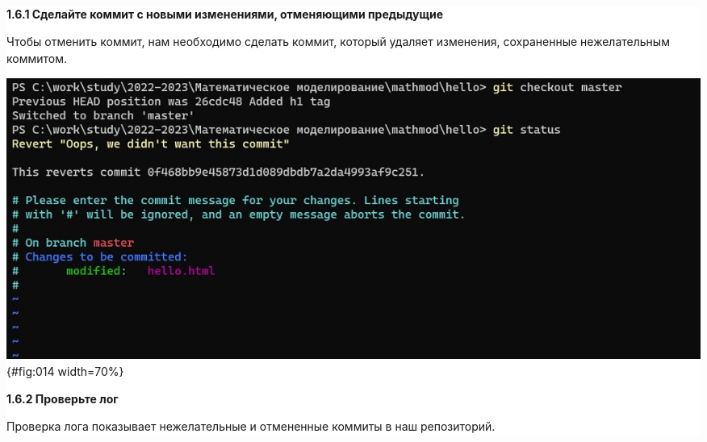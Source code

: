 **1.6.1 Сделайте коммит с новыми изменениями, отменяющими предыдущие**

Чтобы отменить коммит, нам необходимо сделать коммит, который удаляет изменения, сохраненные нежелательным коммитом.

![коммит](image/1.7.3.jpg){#fig:014 width=70%}

**1.6.2 Проверьте лог**

Проверка лога показывает нежелательные и отмененные коммиты в наш репозиторий.
